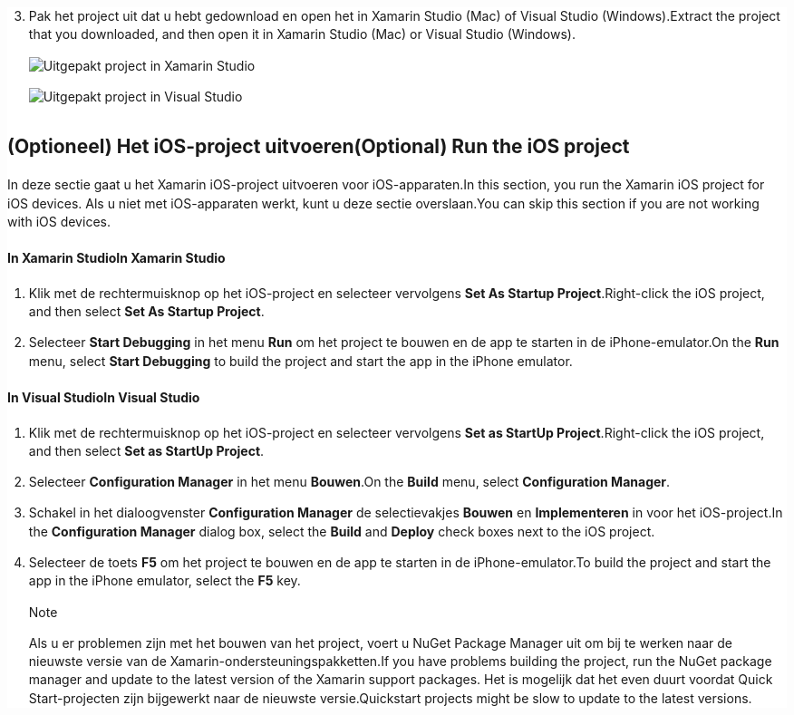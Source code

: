3. <span data-ttu-id="1a533-133">Pak het project uit dat u hebt gedownload en open het in Xamarin Studio (Mac) of Visual Studio (Windows).</span><span class="sxs-lookup"><span data-stu-id="1a533-133">Extract the project that you downloaded, and then open it in Xamarin Studio (Mac) or Visual Studio (Windows).</span></span>

   ![Uitgepakt project in Xamarin Studio][9]

   ![Uitgepakt project in Visual Studio][8]

## <a name="optional-run-the-ios-project"></a><span data-ttu-id="1a533-136">(Optioneel) Het iOS-project uitvoeren</span><span class="sxs-lookup"><span data-stu-id="1a533-136">(Optional) Run the iOS project</span></span>
<span data-ttu-id="1a533-137">In deze sectie gaat u het Xamarin iOS-project uitvoeren voor iOS-apparaten.</span><span class="sxs-lookup"><span data-stu-id="1a533-137">In this section, you run the Xamarin iOS project for iOS devices.</span></span> <span data-ttu-id="1a533-138">Als u niet met iOS-apparaten werkt, kunt u deze sectie overslaan.</span><span class="sxs-lookup"><span data-stu-id="1a533-138">You can skip this section if you are not working with iOS devices.</span></span>

#### <a name="in-xamarin-studio"></a><span data-ttu-id="1a533-139">In Xamarin Studio</span><span class="sxs-lookup"><span data-stu-id="1a533-139">In Xamarin Studio</span></span>
1. <span data-ttu-id="1a533-140">Klik met de rechtermuisknop op het iOS-project en selecteer vervolgens **Set As Startup Project**.</span><span class="sxs-lookup"><span data-stu-id="1a533-140">Right-click the iOS project, and then select **Set As Startup Project**.</span></span>

2. <span data-ttu-id="1a533-141">Selecteer **Start Debugging** in het menu **Run** om het project te bouwen en de app te starten in de iPhone-emulator.</span><span class="sxs-lookup"><span data-stu-id="1a533-141">On the **Run** menu, select **Start Debugging** to build the project and start the app in the iPhone emulator.</span></span>

#### <a name="in-visual-studio"></a><span data-ttu-id="1a533-142">In Visual Studio</span><span class="sxs-lookup"><span data-stu-id="1a533-142">In Visual Studio</span></span>
1. <span data-ttu-id="1a533-143">Klik met de rechtermuisknop op het iOS-project en selecteer vervolgens **Set as StartUp Project**.</span><span class="sxs-lookup"><span data-stu-id="1a533-143">Right-click the iOS project, and then select **Set as StartUp Project**.</span></span>

2. <span data-ttu-id="1a533-144">Selecteer **Configuration Manager** in het menu **Bouwen**.</span><span class="sxs-lookup"><span data-stu-id="1a533-144">On the **Build** menu, select **Configuration Manager**.</span></span>

3. <span data-ttu-id="1a533-145">Schakel in het dialoogvenster **Configuration Manager** de selectievakjes **Bouwen** en **Implementeren** in voor het iOS-project.</span><span class="sxs-lookup"><span data-stu-id="1a533-145">In the **Configuration Manager** dialog box, select the **Build** and **Deploy** check boxes next to the iOS project.</span></span>

4. <span data-ttu-id="1a533-146">Selecteer de toets **F5** om het project te bouwen en de app te starten in de iPhone-emulator.</span><span class="sxs-lookup"><span data-stu-id="1a533-146">To build the project and start the app in the iPhone emulator, select the **F5** key.</span></span>

   > [!NOTE]
   > <span data-ttu-id="1a533-147">Als u er problemen zijn met het bouwen van het project, voert u NuGet Package Manager uit om bij te werken naar de nieuwste versie van de Xamarin-ondersteuningspakketten.</span><span class="sxs-lookup"><span data-stu-id="1a533-147">If you have problems building the project, run the NuGet package manager and update to the latest version of the Xamarin support packages.</span></span> <span data-ttu-id="1a533-148">Het is mogelijk dat het even duurt voordat Quick Start-projecten zijn bijgewerkt naar de nieuwste versie.</span><span class="sxs-lookup"><span data-stu-id="1a533-148">Quickstart projects might be slow to update to the latest versions.</span></span>    
   >
   >


[6]: ./media/app-service-mobile-xamarin-forms-get-started/xamarin-forms-quickstart.png
[8]: ./media/app-service-mobile-xamarin-forms-get-started/xamarin-forms-quickstart-vs.png
[9]: ./media/app-service-mobile-xamarin-forms-get-started/xamarin-forms-quickstart-xs.png
[10]: ./media/app-service-mobile-xamarin-forms-get-started/mobile-quickstart-startup-ios.png
[11]: ./media/app-service-mobile-xamarin-forms-get-started/mobile-quickstart-startup-android.png
[12]: ./media/app-service-mobile-xamarin-forms-get-started/mobile-quickstart-startup-windows.png
[Visual Studio Professional 2013]: https://go.microsoft.com/fwLink/p/?LinkID=257546
[Mobile app SDK]: http://go.microsoft.com/fwlink/?LinkId=257545
[Azure Portal]: https://portal.azure.com/